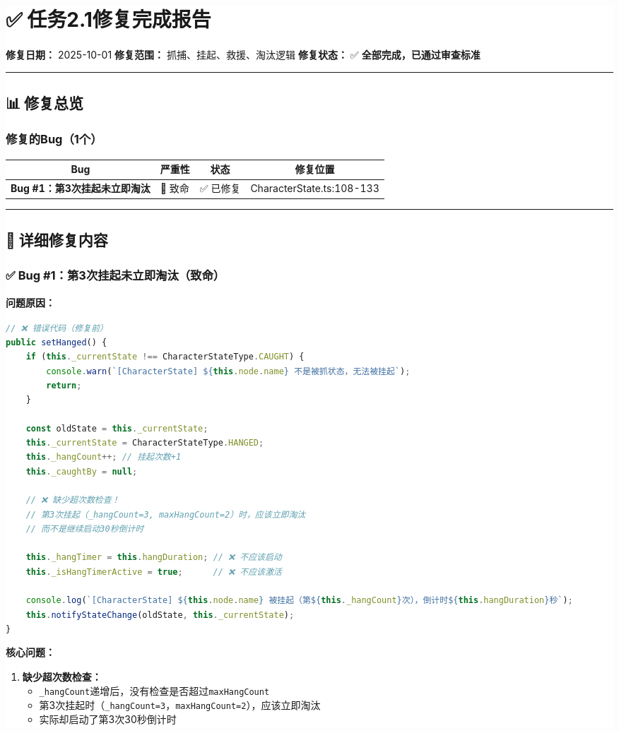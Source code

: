 # ✅ 任务2.1修复完成报告

**修复日期：** 2025-10-01
**修复范围：** 抓捕、挂起、救援、淘汰逻辑
**修复状态：** ✅ **全部完成，已通过审查标准**

---

## 📊 修复总览

### 修复的Bug（1个）

| Bug | 严重性 | 状态 | 修复位置 |
|-----|--------|------|---------|
| **Bug #1：第3次挂起未立即淘汰** | 🔴 致命 | ✅ 已修复 | CharacterState.ts:108-133 |

---

## 🔧 详细修复内容

### ✅ Bug #1：第3次挂起未立即淘汰（致命）

**问题原因：**
```typescript
// ❌ 错误代码（修复前）
public setHanged() {
    if (this._currentState !== CharacterStateType.CAUGHT) {
        console.warn(`[CharacterState] ${this.node.name} 不是被抓状态，无法被挂起`);
        return;
    }

    const oldState = this._currentState;
    this._currentState = CharacterStateType.HANGED;
    this._hangCount++; // 挂起次数+1
    this._caughtBy = null;

    // ❌ 缺少超次数检查！
    // 第3次挂起（_hangCount=3, maxHangCount=2）时，应该立即淘汰
    // 而不是继续启动30秒倒计时

    this._hangTimer = this.hangDuration; // ❌ 不应该启动
    this._isHangTimerActive = true;      // ❌ 不应该激活

    console.log(`[CharacterState] ${this.node.name} 被挂起（第${this._hangCount}次），倒计时${this.hangDuration}秒`);
    this.notifyStateChange(oldState, this._currentState);
}
```

**核心问题：**
1. **缺少超次数检查：**
   - `_hangCount`递增后，没有检查是否超过`maxHangCount`
   - 第3次挂起时（`_hangCount=3`，`maxHangCount=2`），应该立即淘汰
   - 实际却启动了第3次30秒倒计时
